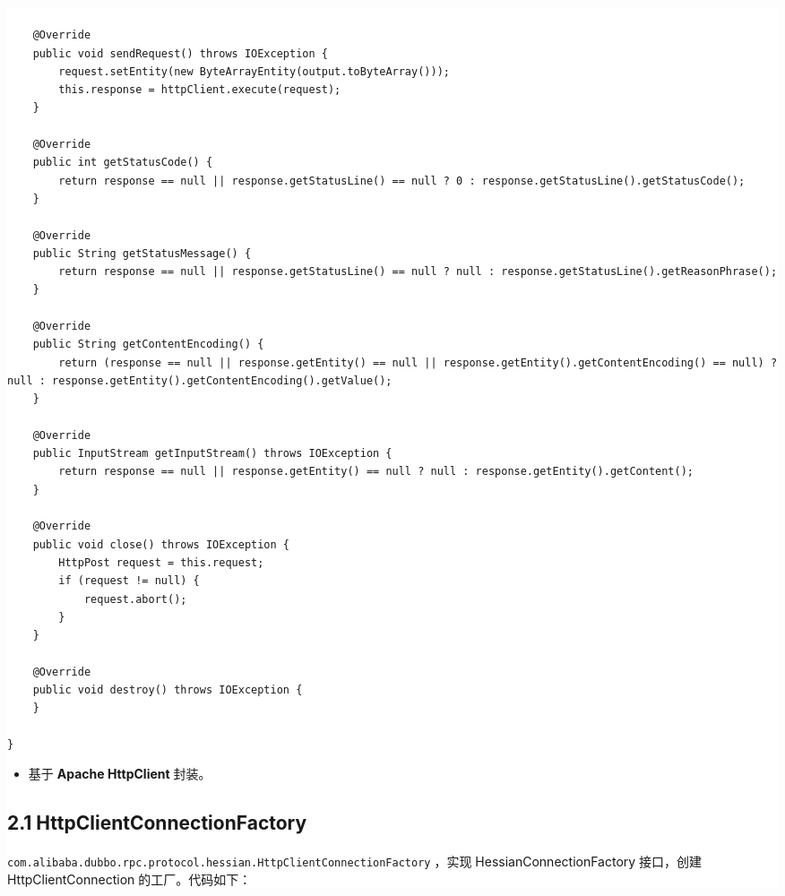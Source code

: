 ```

    @Override
    public void sendRequest() throws IOException {
        request.setEntity(new ByteArrayEntity(output.toByteArray()));
        this.response = httpClient.execute(request);
    }

    @Override
    public int getStatusCode() {
        return response == null || response.getStatusLine() == null ? 0 : response.getStatusLine().getStatusCode();
    }

    @Override
    public String getStatusMessage() {
        return response == null || response.getStatusLine() == null ? null : response.getStatusLine().getReasonPhrase();
    }

    @Override
    public String getContentEncoding() {
        return (response == null || response.getEntity() == null || response.getEntity().getContentEncoding() == null) ? null : response.getEntity().getContentEncoding().getValue();
    }

    @Override
    public InputStream getInputStream() throws IOException {
        return response == null || response.getEntity() == null ? null : response.getEntity().getContent();
    }

    @Override
    public void close() throws IOException {
        HttpPost request = this.request;
        if (request != null) {
            request.abort();
        }
    }

    @Override
    public void destroy() throws IOException {
    }

}
```

- 基于 **Apache HttpClient** 封装。

## 2.1 HttpClientConnectionFactory

`com.alibaba.dubbo.rpc.protocol.hessian.HttpClientConnectionFactory` ，实现 HessianConnectionFactory 接口，创建 HttpClientConnection 的工厂。代码如下：
